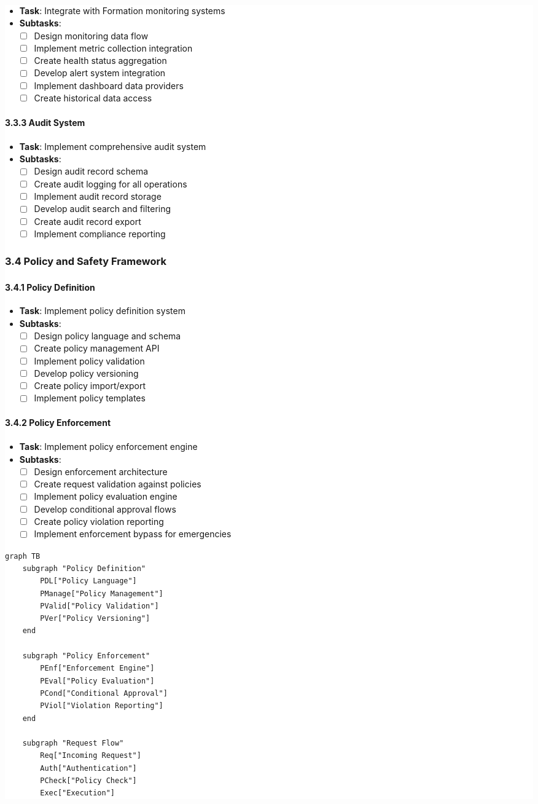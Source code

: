 - **Task**: Integrate with Formation monitoring systems
- **Subtasks**:
  - [ ] Design monitoring data flow
  - [ ] Implement metric collection integration
  - [ ] Create health status aggregation
  - [ ] Develop alert system integration
  - [ ] Implement dashboard data providers
  - [ ] Create historical data access

#### 3.3.3 Audit System

- **Task**: Implement comprehensive audit system
- **Subtasks**:
  - [ ] Design audit record schema
  - [ ] Create audit logging for all operations
  - [ ] Implement audit record storage
  - [ ] Develop audit search and filtering
  - [ ] Create audit record export
  - [ ] Implement compliance reporting

### 3.4 Policy and Safety Framework

#### 3.4.1 Policy Definition

- **Task**: Implement policy definition system
- **Subtasks**:
  - [ ] Design policy language and schema
  - [ ] Create policy management API
  - [ ] Implement policy validation
  - [ ] Develop policy versioning
  - [ ] Create policy import/export
  - [ ] Implement policy templates

#### 3.4.2 Policy Enforcement

- **Task**: Implement policy enforcement engine
- **Subtasks**:
  - [ ] Design enforcement architecture
  - [ ] Create request validation against policies
  - [ ] Implement policy evaluation engine
  - [ ] Develop conditional approval flows
  - [ ] Create policy violation reporting
  - [ ] Implement enforcement bypass for emergencies

```mermaid
graph TB
    subgraph "Policy Definition"
        PDL["Policy Language"]
        PManage["Policy Management"]
        PValid["Policy Validation"]
        PVer["Policy Versioning"]
    end
    
    subgraph "Policy Enforcement"
        PEnf["Enforcement Engine"]
        PEval["Policy Evaluation"]
        PCond["Conditional Approval"]
        PViol["Violation Reporting"]
    end
    
    subgraph "Request Flow"
        Req["Incoming Request"]
        Auth["Authentication"]
        PCheck["Policy Check"]
        Exec["Execution"]
```